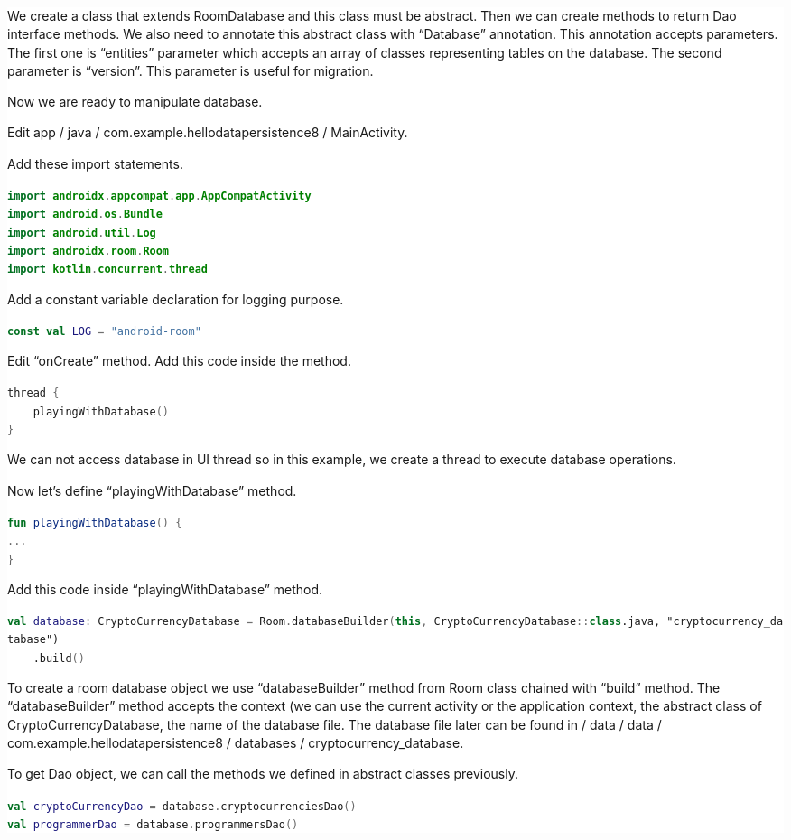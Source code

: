 ```kotlin
```

We create a class that extends RoomDatabase and this class must be abstract. Then we can create methods to return Dao interface methods. We also need to annotate this abstract class with “Database” annotation. This annotation accepts parameters. The first one is “entities” parameter which accepts an array of classes representing tables on the database. The second parameter is “version”. This parameter is useful for migration.

Now we are ready to manipulate database.

Edit app / java / com.example.hellodatapersistence8 / MainActivity.

Add these import statements.
```kotlin
import androidx.appcompat.app.AppCompatActivity
import android.os.Bundle
import android.util.Log
import androidx.room.Room
import kotlin.concurrent.thread
```

Add a constant variable declaration for logging purpose.
```kotlin
const val LOG = "android-room"
```

Edit “onCreate” method. Add this code inside the method.
```kotlin
thread {
    playingWithDatabase()
}
```

We can not access database in UI thread so in this example, we create a thread to execute database operations.

Now let’s define “playingWithDatabase” method.
```kotlin
fun playingWithDatabase() {
...
}
```

Add this code inside “playingWithDatabase” method.
```kotlin
val database: CryptoCurrencyDatabase = Room.databaseBuilder(this, CryptoCurrencyDatabase::class.java, "cryptocurrency_database")
    .build()
```

To create a room database object we use “databaseBuilder” method from Room class chained with “build” method. The “databaseBuilder” method accepts the context (we can use the current activity or the application context, the abstract class of CryptoCurrencyDatabase, the name of the database file. The database file later can be found in / data / data / com.example.hellodatapersistence8 / databases / cryptocurrency_database.

To get Dao object, we can call the methods we defined in abstract classes previously.
```kotlin
val cryptoCurrencyDao = database.cryptocurrenciesDao()
val programmerDao = database.programmersDao()
```
